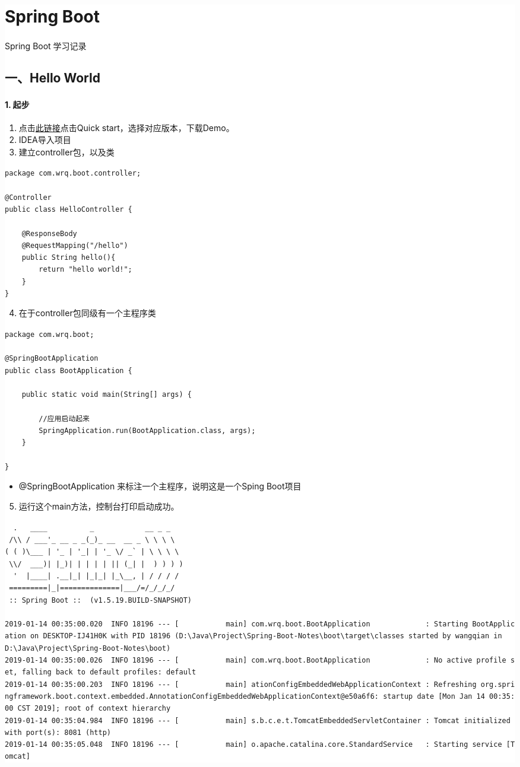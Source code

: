 # Spring Boot
Spring Boot 学习记录

## 一、Hello World
#### 1. 起步
1. 点击[此链接](https://spring.io/projects/spring-boot)点击Quick start，选择对应版本，下载Demo。
2. IDEA导入项目
3. 建立controller包，以及类

```
package com.wrq.boot.controller;

@Controller
public class HelloController {

    @ResponseBody
    @RequestMapping("/hello")
    public String hello(){
        return "hello world!";
    }
}
```
4. 在于controller包同级有一个主程序类

```
package com.wrq.boot;

@SpringBootApplication
public class BootApplication {

	public static void main(String[] args) {

		//应用启动起来
		SpringApplication.run(BootApplication.class, args);
	}

}
```
- @SpringBootApplication 来标注一个主程序，说明这是一个Sping Boot项目
5. 运行这个main方法，控制台打印启动成功。

```
  .   ____          _            __ _ _
 /\\ / ___'_ __ _ _(_)_ __  __ _ \ \ \ \
( ( )\___ | '_ | '_| | '_ \/ _` | \ \ \ \
 \\/  ___)| |_)| | | | | || (_| |  ) ) ) )
  '  |____| .__|_| |_|_| |_\__, | / / / /
 =========|_|==============|___/=/_/_/_/
 :: Spring Boot ::  (v1.5.19.BUILD-SNAPSHOT)

2019-01-14 00:35:00.020  INFO 18196 --- [           main] com.wrq.boot.BootApplication             : Starting BootApplication on DESKTOP-IJ41H0K with PID 18196 (D:\Java\Project\Spring-Boot-Notes\boot\target\classes started by wangqian in D:\Java\Project\Spring-Boot-Notes\boot)
2019-01-14 00:35:00.026  INFO 18196 --- [           main] com.wrq.boot.BootApplication             : No active profile set, falling back to default profiles: default
2019-01-14 00:35:00.203  INFO 18196 --- [           main] ationConfigEmbeddedWebApplicationContext : Refreshing org.springframework.boot.context.embedded.AnnotationConfigEmbeddedWebApplicationContext@e50a6f6: startup date [Mon Jan 14 00:35:00 CST 2019]; root of context hierarchy
2019-01-14 00:35:04.984  INFO 18196 --- [           main] s.b.c.e.t.TomcatEmbeddedServletContainer : Tomcat initialized with port(s): 8081 (http)
2019-01-14 00:35:05.048  INFO 18196 --- [           main] o.apache.catalina.core.StandardService   : Starting service [Tomcat]
```